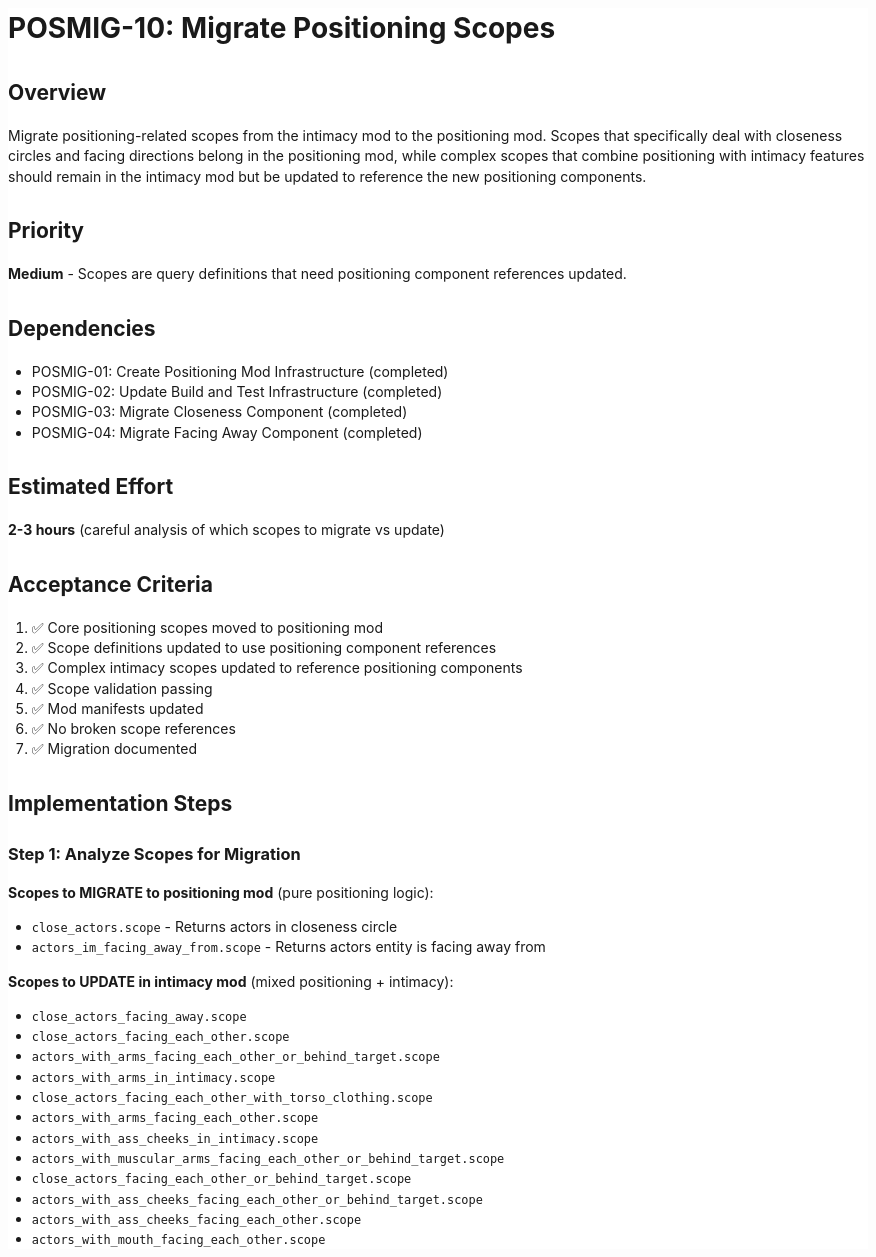 # POSMIG-10: Migrate Positioning Scopes

## Overview

Migrate positioning-related scopes from the intimacy mod to the positioning mod. Scopes that specifically deal with closeness circles and facing directions belong in the positioning mod, while complex scopes that combine positioning with intimacy features should remain in the intimacy mod but be updated to reference the new positioning components.

## Priority

**Medium** - Scopes are query definitions that need positioning component references updated.

## Dependencies

- POSMIG-01: Create Positioning Mod Infrastructure (completed)
- POSMIG-02: Update Build and Test Infrastructure (completed)
- POSMIG-03: Migrate Closeness Component (completed)
- POSMIG-04: Migrate Facing Away Component (completed)

## Estimated Effort

**2-3 hours** (careful analysis of which scopes to migrate vs update)

## Acceptance Criteria

1. ✅ Core positioning scopes moved to positioning mod
2. ✅ Scope definitions updated to use positioning component references
3. ✅ Complex intimacy scopes updated to reference positioning components
4. ✅ Scope validation passing
5. ✅ Mod manifests updated
6. ✅ No broken scope references
7. ✅ Migration documented

## Implementation Steps

### Step 1: Analyze Scopes for Migration

**Scopes to MIGRATE to positioning mod** (pure positioning logic):

- `close_actors.scope` - Returns actors in closeness circle
- `actors_im_facing_away_from.scope` - Returns actors entity is facing away from

**Scopes to UPDATE in intimacy mod** (mixed positioning + intimacy):

- `close_actors_facing_away.scope`
- `close_actors_facing_each_other.scope`
- `actors_with_arms_facing_each_other_or_behind_target.scope`
- `actors_with_arms_in_intimacy.scope`
- `close_actors_facing_each_other_with_torso_clothing.scope`
- `actors_with_arms_facing_each_other.scope`
- `actors_with_ass_cheeks_in_intimacy.scope`
- `actors_with_muscular_arms_facing_each_other_or_behind_target.scope`
- `close_actors_facing_each_other_or_behind_target.scope`
- `actors_with_ass_cheeks_facing_each_other_or_behind_target.scope`
- `actors_with_ass_cheeks_facing_each_other.scope`
- `actors_with_mouth_facing_each_other.scope`
